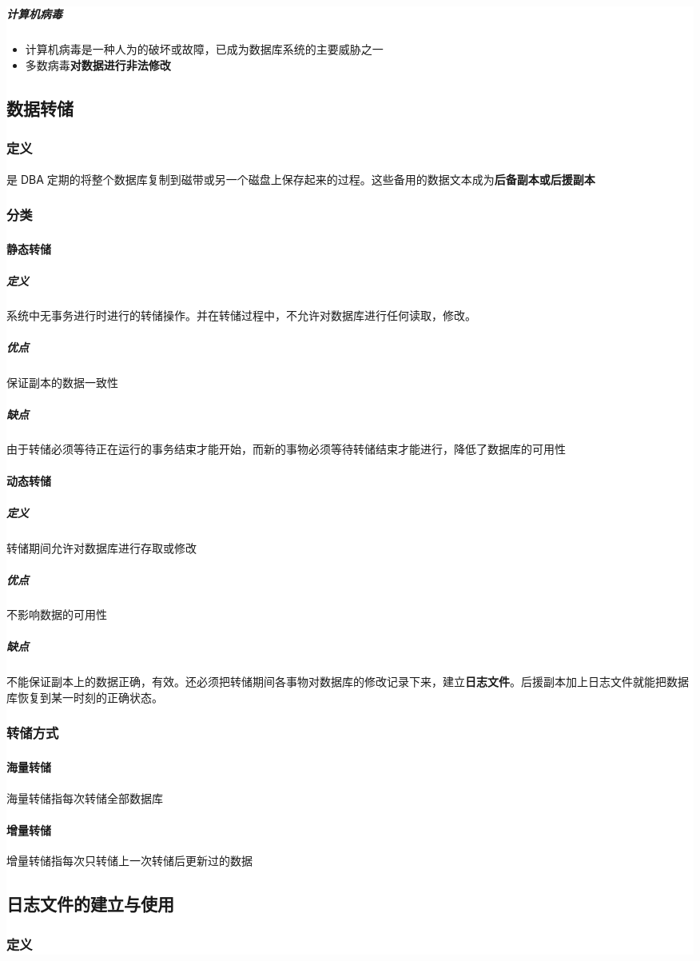 ##### 计算机病毒

* 计算机病毒是一种人为的破坏或故障，已成为数据库系统的主要威胁之一
* 多数病毒**对数据进行非法修改**

## 数据转储

### 定义

是 DBA 定期的将整个数据库复制到磁带或另一个磁盘上保存起来的过程。这些备用的数据文本成为**后备副本或后援副本**

### 分类

#### 静态转储

##### 定义

系统中无事务进行时进行的转储操作。并在转储过程中，不允许对数据库进行任何读取，修改。

##### 优点

保证副本的数据一致性

##### 缺点

由于转储必须等待正在运行的事务结束才能开始，而新的事物必须等待转储结束才能进行，降低了数据库的可用性

#### 动态转储

##### 定义

转储期间允许对数据库进行存取或修改

##### 优点

不影响数据的可用性

##### 缺点

不能保证副本上的数据正确，有效。还必须把转储期间各事物对数据库的修改记录下来，建立**日志文件**。后援副本加上日志文件就能把数据库恢复到某一时刻的正确状态。

### 转储方式

#### 海量转储

海量转储指每次转储全部数据库

#### 增量转储

增量转储指每次只转储上一次转储后更新过的数据

## 日志文件的建立与使用

### 定义
